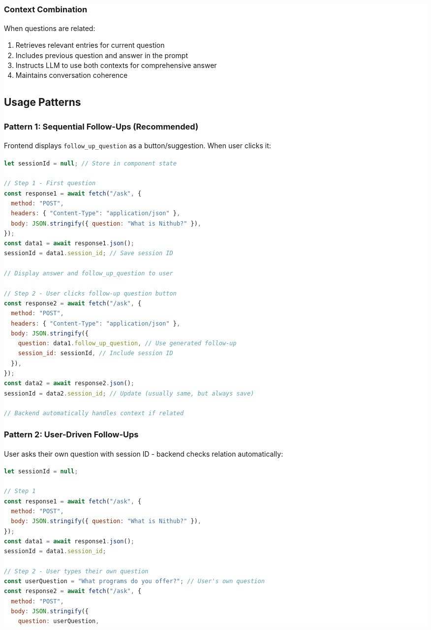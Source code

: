 ### Context Combination

When questions are related:

1. Retrieves relevant entries for current question
2. Includes previous question and answer in the prompt
3. Instructs LLM to use both contexts for comprehensive answer
4. Maintains conversation coherence

## Usage Patterns

### Pattern 1: Sequential Follow-Ups (Recommended)

Frontend displays `follow_up_question` as a button/suggestion. When user clicks it:

```javascript
let sessionId = null; // Store in component state

// Step 1 - First question
const response1 = await fetch("/ask", {
  method: "POST",
  headers: { "Content-Type": "application/json" },
  body: JSON.stringify({ question: "What is Nithub?" }),
});
const data1 = await response1.json();
sessionId = data1.session_id; // Save session ID

// Display answer and follow_up_question to user

// Step 2 - User clicks follow-up question button
const response2 = await fetch("/ask", {
  method: "POST",
  headers: { "Content-Type": "application/json" },
  body: JSON.stringify({
    question: data1.follow_up_question, // Use generated follow-up
    session_id: sessionId, // Include session ID
  }),
});
const data2 = await response2.json();
sessionId = data2.session_id; // Update (usually same, but always save)

// Backend automatically handles context if related
```

### Pattern 2: User-Driven Follow-Ups

User asks their own question with session ID - backend checks relation automatically:

```javascript
let sessionId = null;

// Step 1
const response1 = await fetch("/ask", {
  method: "POST",
  body: JSON.stringify({ question: "What is Nithub?" }),
});
const data1 = await response1.json();
sessionId = data1.session_id;

// Step 2 - User types their own question
const userQuestion = "What programs do you offer?"; // User's own question
const response2 = await fetch("/ask", {
  method: "POST",
  body: JSON.stringify({
    question: userQuestion,
```